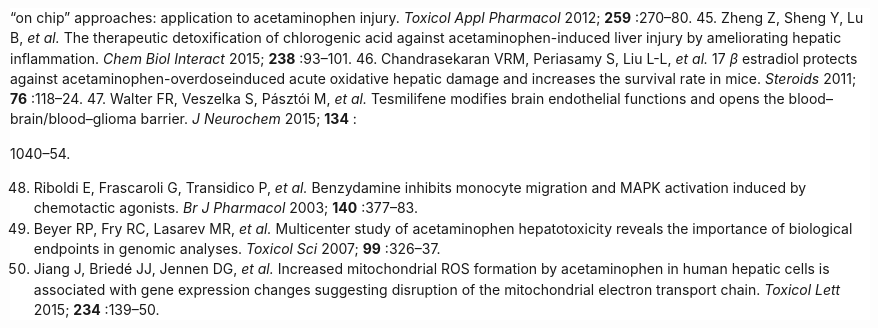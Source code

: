 

“on chip” approaches: application to acetaminophen injury.
_Toxicol Appl Pharmacol_ 2012; **259** :270–80.
45. Zheng Z, Sheng Y, Lu B, _et al._ The therapeutic detoxification of chlorogenic acid against acetaminophen-induced
liver injury by ameliorating hepatic inflammation. _Chem Biol_
_Interact_ 2015; **238** :93–101.
46. Chandrasekaran VRM, Periasamy S, Liu L-L, _et al._ 17 _β_ estradiol protects against acetaminophen-overdoseinduced acute oxidative hepatic damage and increases
the survival rate in mice. _Steroids_ 2011; **76** :118–24.
47. Walter FR, Veszelka S, Pásztói M, _et_ _al._ Tesmilifene
modifies brain endothelial functions and opens the
blood–brain/blood–glioma barrier. _J Neurochem_ 2015; **134** :

1040–54.

48. Riboldi E, Frascaroli G, Transidico P, _et al._ Benzydamine
inhibits monocyte migration and MAPK activation induced
by chemotactic agonists. _Br J Pharmacol_ 2003; **140** :377–83.
49. Beyer RP, Fry RC, Lasarev MR, _et al._ Multicenter study
of acetaminophen hepatotoxicity reveals the importance
of biological endpoints in genomic analyses. _Toxicol Sci_
2007; **99** :326–37.
50. Jiang J, Briedé JJ, Jennen DG, _et al._ Increased mitochondrial
ROS formation by acetaminophen in human hepatic cells is
associated with gene expression changes suggesting disruption of the mitochondrial electron transport chain. _Toxicol_
_Lett_ 2015; **234** :139–50.


